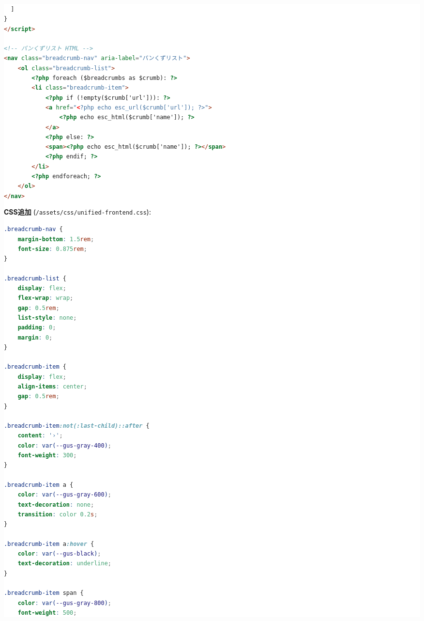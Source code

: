 ```html
  ]
}
</script>

<!-- パンくずリスト HTML -->
<nav class="breadcrumb-nav" aria-label="パンくずリスト">
    <ol class="breadcrumb-list">
        <?php foreach ($breadcrumbs as $crumb): ?>
        <li class="breadcrumb-item">
            <?php if (!empty($crumb['url'])): ?>
            <a href="<?php echo esc_url($crumb['url']); ?>">
                <?php echo esc_html($crumb['name']); ?>
            </a>
            <?php else: ?>
            <span><?php echo esc_html($crumb['name']); ?></span>
            <?php endif; ?>
        </li>
        <?php endforeach; ?>
    </ol>
</nav>
```

**CSS追加** (`/assets/css/unified-frontend.css`):
```css
.breadcrumb-nav {
    margin-bottom: 1.5rem;
    font-size: 0.875rem;
}

.breadcrumb-list {
    display: flex;
    flex-wrap: wrap;
    gap: 0.5rem;
    list-style: none;
    padding: 0;
    margin: 0;
}

.breadcrumb-item {
    display: flex;
    align-items: center;
    gap: 0.5rem;
}

.breadcrumb-item:not(:last-child)::after {
    content: '›';
    color: var(--gus-gray-400);
    font-weight: 300;
}

.breadcrumb-item a {
    color: var(--gus-gray-600);
    text-decoration: none;
    transition: color 0.2s;
}

.breadcrumb-item a:hover {
    color: var(--gus-black);
    text-decoration: underline;
}

.breadcrumb-item span {
    color: var(--gus-gray-800);
    font-weight: 500;
```